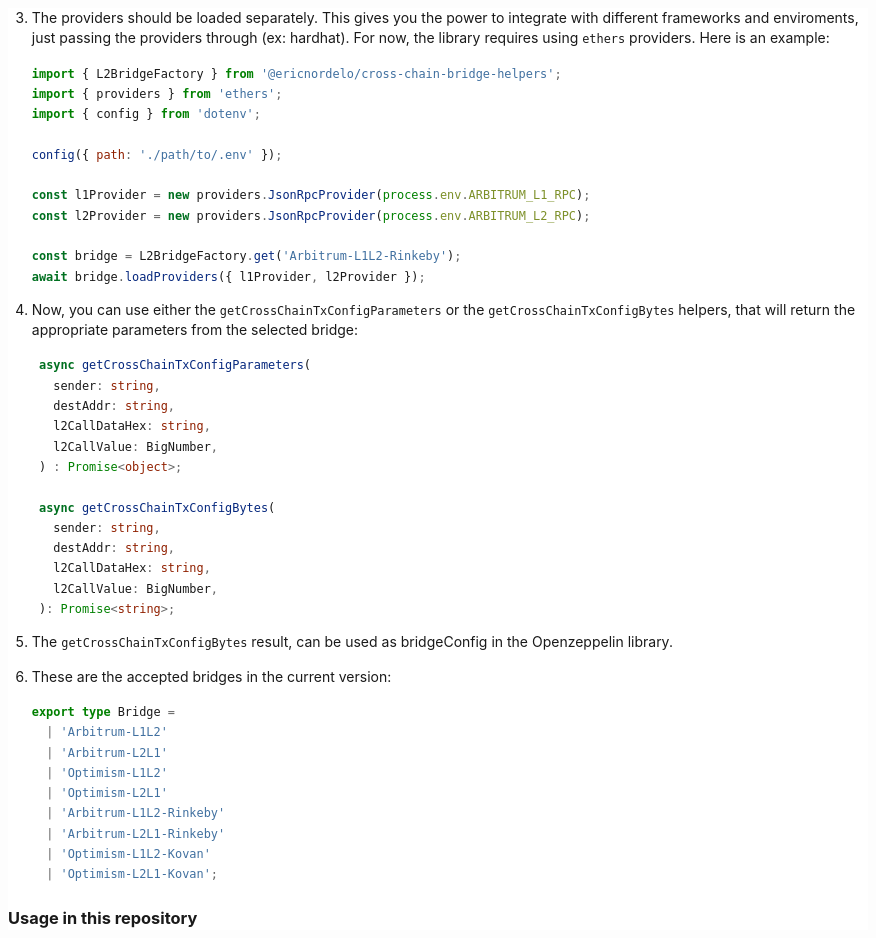 3. The providers should be loaded separately. This gives you the power to integrate with different frameworks and enviroments, just passing the providers through (ex: hardhat). For now, the library requires using `ethers` providers. Here is an example:

   ```js
   import { L2BridgeFactory } from '@ericnordelo/cross-chain-bridge-helpers';
   import { providers } from 'ethers';
   import { config } from 'dotenv';

   config({ path: './path/to/.env' });

   const l1Provider = new providers.JsonRpcProvider(process.env.ARBITRUM_L1_RPC);
   const l2Provider = new providers.JsonRpcProvider(process.env.ARBITRUM_L2_RPC);

   const bridge = L2BridgeFactory.get('Arbitrum-L1L2-Rinkeby');
   await bridge.loadProviders({ l1Provider, l2Provider });
   ```

4. Now, you can use either the `getCrossChainTxConfigParameters` or the `getCrossChainTxConfigBytes` helpers, that will return the appropriate parameters from the selected bridge:

   ```ts
    async getCrossChainTxConfigParameters(
      sender: string,
      destAddr: string,
      l2CallDataHex: string,
      l2CallValue: BigNumber,
    ) : Promise<object>;

    async getCrossChainTxConfigBytes(
      sender: string,
      destAddr: string,
      l2CallDataHex: string,
      l2CallValue: BigNumber,
    ): Promise<string>;
   ```

5. The `getCrossChainTxConfigBytes` result, can be used as bridgeConfig in the Openzeppelin library.

6. These are the accepted bridges in the current version:

   ```ts
   export type Bridge =
     | 'Arbitrum-L1L2'
     | 'Arbitrum-L2L1'
     | 'Optimism-L1L2'
     | 'Optimism-L2L1'
     | 'Arbitrum-L1L2-Rinkeby'
     | 'Arbitrum-L2L1-Rinkeby'
     | 'Optimism-L1L2-Kovan'
     | 'Optimism-L2L1-Kovan';
   ```

### Usage in this repository
